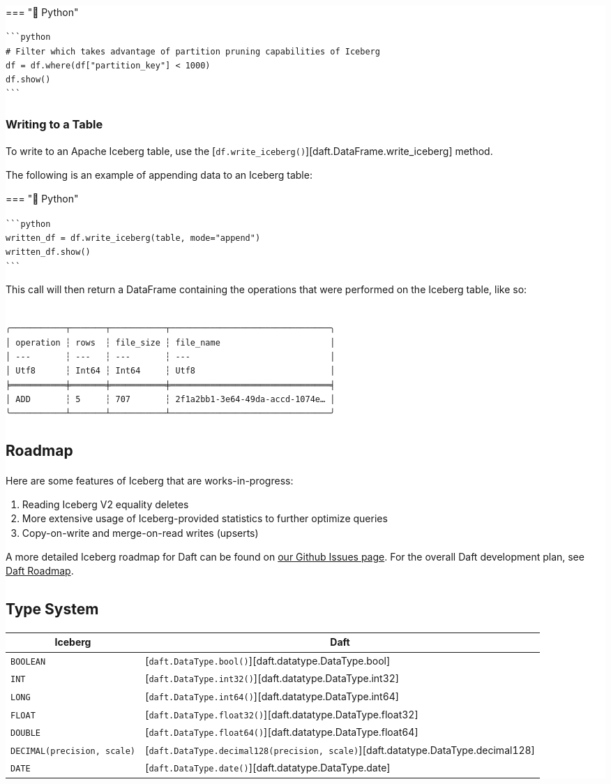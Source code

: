 === "🐍 Python"

    ```python
    # Filter which takes advantage of partition pruning capabilities of Iceberg
    df = df.where(df["partition_key"] < 1000)
    df.show()
    ```

### Writing to a Table

To write to an Apache Iceberg table, use the [`df.write_iceberg()`][daft.DataFrame.write_iceberg] method.

The following is an example of appending data to an Iceberg table:

=== "🐍 Python"

    ```python
    written_df = df.write_iceberg(table, mode="append")
    written_df.show()
    ```

This call will then return a DataFrame containing the operations that were performed on the Iceberg table, like so:

``` {title="Output"}

╭───────────┬───────┬───────────┬────────────────────────────────╮
│ operation ┆ rows  ┆ file_size ┆ file_name                      │
│ ---       ┆ ---   ┆ ---       ┆ ---                            │
│ Utf8      ┆ Int64 ┆ Int64     ┆ Utf8                           │
╞═══════════╪═══════╪═══════════╪════════════════════════════════╡
│ ADD       ┆ 5     ┆ 707       ┆ 2f1a2bb1-3e64-49da-accd-1074e… │
╰───────────┴───────┴───────────┴────────────────────────────────╯
```

## Roadmap

Here are some features of Iceberg that are works-in-progress:

1. Reading Iceberg V2 equality deletes
2. More extensive usage of Iceberg-provided statistics to further optimize queries
3. Copy-on-write and merge-on-read writes (upserts)

A more detailed Iceberg roadmap for Daft can be found on [our Github Issues page](https://github.com/Eventual-Inc/Daft/issues/2458). For the overall Daft development plan, see [Daft Roadmap](../roadmap.md).

## Type System

| Iceberg                             | Daft                                                                                         |
|-------------------------------------|----------------------------------------------------------------------------------------------|
| `BOOLEAN`                           | [`daft.DataType.bool()`][daft.datatype.DataType.bool]                                        |
| `INT`                               | [`daft.DataType.int32()`][daft.datatype.DataType.int32]                                      |
| `LONG`                              | [`daft.DataType.int64()`][daft.datatype.DataType.int64]                                      |
| `FLOAT`                             | [`daft.DataType.float32()`][daft.datatype.DataType.float32]                                  |
| `DOUBLE`                            | [`daft.DataType.float64()`][daft.datatype.DataType.float64]                                  |
| `DECIMAL(precision, scale)`         | [`daft.DataType.decimal128(precision, scale)`][daft.datatype.DataType.decimal128]            |
| `DATE`                              | [`daft.DataType.date()`][daft.datatype.DataType.date]                                        |